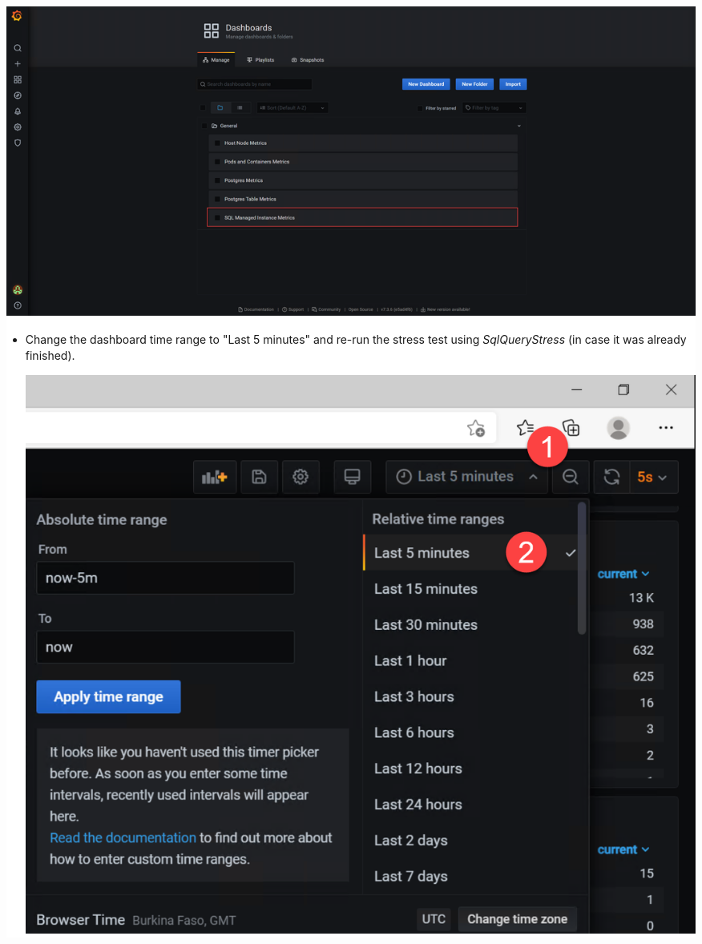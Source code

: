   ![Screenshot showing Grafana "SQL Managed Instance Metrics" dashboard](./32.png)

- Change the dashboard time range to "Last 5 minutes" and re-run the stress test using _SqlQueryStress_ (in case it was already finished).

  ![Screenshot showing last 5 minutes time range](./33.png)
